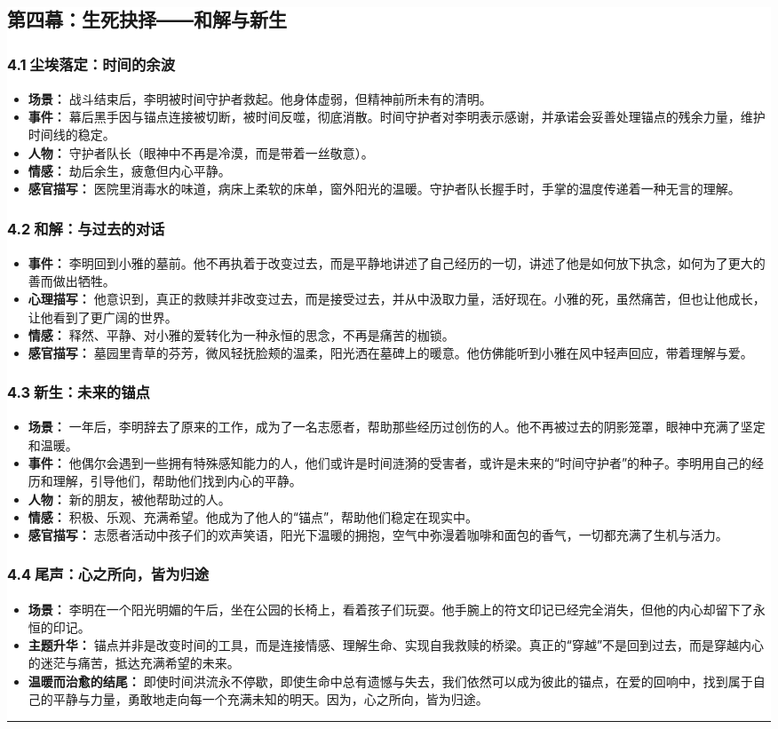## 第四幕：生死抉择——和解与新生

### 4.1 尘埃落定：时间的余波

*   **场景：** 战斗结束后，李明被时间守护者救起。他身体虚弱，但精神前所未有的清明。
*   **事件：** 幕后黑手因与锚点连接被切断，被时间反噬，彻底消散。时间守护者对李明表示感谢，并承诺会妥善处理锚点的残余力量，维护时间线的稳定。
*   **人物：** 守护者队长（眼神中不再是冷漠，而是带着一丝敬意）。
*   **情感：** 劫后余生，疲惫但内心平静。
*   **感官描写：** 医院里消毒水的味道，病床上柔软的床单，窗外阳光的温暖。守护者队长握手时，手掌的温度传递着一种无言的理解。

### 4.2 和解：与过去的对话

*   **事件：** 李明回到小雅的墓前。他不再执着于改变过去，而是平静地讲述了自己经历的一切，讲述了他是如何放下执念，如何为了更大的善而做出牺牲。
*   **心理描写：** 他意识到，真正的救赎并非改变过去，而是接受过去，并从中汲取力量，活好现在。小雅的死，虽然痛苦，但也让他成长，让他看到了更广阔的世界。
*   **情感：** 释然、平静、对小雅的爱转化为一种永恒的思念，不再是痛苦的枷锁。
*   **感官描写：** 墓园里青草的芬芳，微风轻抚脸颊的温柔，阳光洒在墓碑上的暖意。他仿佛能听到小雅在风中轻声回应，带着理解与爱。

### 4.3 新生：未来的锚点

*   **场景：** 一年后，李明辞去了原来的工作，成为了一名志愿者，帮助那些经历过创伤的人。他不再被过去的阴影笼罩，眼神中充满了坚定和温暖。
*   **事件：** 他偶尔会遇到一些拥有特殊感知能力的人，他们或许是时间涟漪的受害者，或许是未来的“时间守护者”的种子。李明用自己的经历和理解，引导他们，帮助他们找到内心的平静。
*   **人物：** 新的朋友，被他帮助过的人。
*   **情感：** 积极、乐观、充满希望。他成为了他人的“锚点”，帮助他们稳定在现实中。
*   **感官描写：** 志愿者活动中孩子们的欢声笑语，阳光下温暖的拥抱，空气中弥漫着咖啡和面包的香气，一切都充满了生机与活力。

### 4.4 尾声：心之所向，皆为归途

*   **场景：** 李明在一个阳光明媚的午后，坐在公园的长椅上，看着孩子们玩耍。他手腕上的符文印记已经完全消失，但他的内心却留下了永恒的印记。
*   **主题升华：** 锚点并非是改变时间的工具，而是连接情感、理解生命、实现自我救赎的桥梁。真正的“穿越”不是回到过去，而是穿越内心的迷茫与痛苦，抵达充满希望的未来。
*   **温暖而治愈的结尾：** 即使时间洪流永不停歇，即使生命中总有遗憾与失去，我们依然可以成为彼此的锚点，在爱的回响中，找到属于自己的平静与力量，勇敢地走向每一个充满未知的明天。因为，心之所向，皆为归途。

---